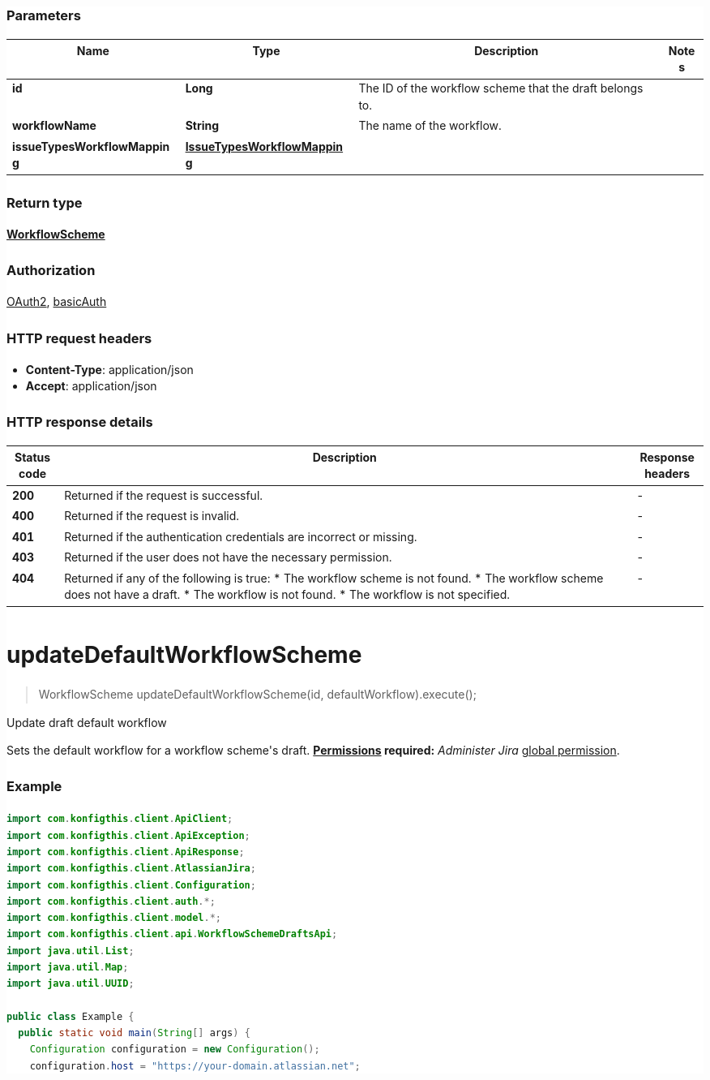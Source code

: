 ### Parameters

| Name | Type | Description  | Notes |
|------------- | ------------- | ------------- | -------------|
| **id** | **Long**| The ID of the workflow scheme that the draft belongs to. | |
| **workflowName** | **String**| The name of the workflow. | |
| **issueTypesWorkflowMapping** | [**IssueTypesWorkflowMapping**](IssueTypesWorkflowMapping.md)|  | |

### Return type

[**WorkflowScheme**](WorkflowScheme.md)

### Authorization

[OAuth2](../README.md#OAuth2), [basicAuth](../README.md#basicAuth)

### HTTP request headers

 - **Content-Type**: application/json
 - **Accept**: application/json

### HTTP response details
| Status code | Description | Response headers |
|-------------|-------------|------------------|
| **200** | Returned if the request is successful. |  -  |
| **400** | Returned if the request is invalid. |  -  |
| **401** | Returned if the authentication credentials are incorrect or missing. |  -  |
| **403** | Returned if the user does not have the necessary permission. |  -  |
| **404** | Returned if any of the following is true:   *  The workflow scheme is not found.  *  The workflow scheme does not have a draft.  *  The workflow is not found.  *  The workflow is not specified. |  -  |

<a name="updateDefaultWorkflowScheme"></a>
# **updateDefaultWorkflowScheme**
> WorkflowScheme updateDefaultWorkflowScheme(id, defaultWorkflow).execute();

Update draft default workflow

Sets the default workflow for a workflow scheme&#39;s draft.  **[Permissions](https://dac-static.atlassian.com) required:** *Administer Jira* [global permission](https://confluence.atlassian.com/x/x4dKLg).

### Example
```java
import com.konfigthis.client.ApiClient;
import com.konfigthis.client.ApiException;
import com.konfigthis.client.ApiResponse;
import com.konfigthis.client.AtlassianJira;
import com.konfigthis.client.Configuration;
import com.konfigthis.client.auth.*;
import com.konfigthis.client.model.*;
import com.konfigthis.client.api.WorkflowSchemeDraftsApi;
import java.util.List;
import java.util.Map;
import java.util.UUID;

public class Example {
  public static void main(String[] args) {
    Configuration configuration = new Configuration();
    configuration.host = "https://your-domain.atlassian.net";
```